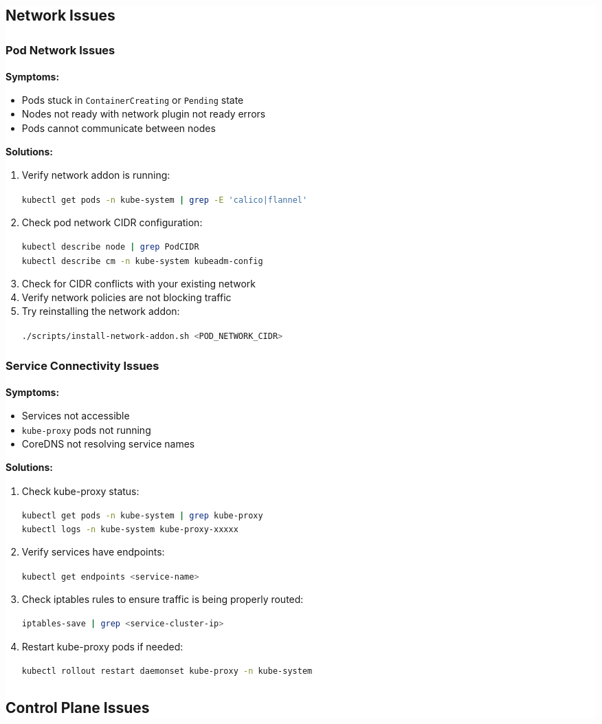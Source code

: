 ## Network Issues

### Pod Network Issues

**Symptoms:**
- Pods stuck in `ContainerCreating` or `Pending` state
- Nodes not ready with network plugin not ready errors
- Pods cannot communicate between nodes

**Solutions:**
1. Verify network addon is running:
   ```bash
   kubectl get pods -n kube-system | grep -E 'calico|flannel'
   ```
2. Check pod network CIDR configuration:
   ```bash
   kubectl describe node | grep PodCIDR
   kubectl describe cm -n kube-system kubeadm-config
   ```
3. Check for CIDR conflicts with your existing network
4. Verify network policies are not blocking traffic
5. Try reinstalling the network addon:
   ```bash
   ./scripts/install-network-addon.sh <POD_NETWORK_CIDR>
   ```

### Service Connectivity Issues

**Symptoms:**
- Services not accessible
- `kube-proxy` pods not running
- CoreDNS not resolving service names

**Solutions:**
1. Check kube-proxy status:
   ```bash
   kubectl get pods -n kube-system | grep kube-proxy
   kubectl logs -n kube-system kube-proxy-xxxxx
   ```
2. Verify services have endpoints:
   ```bash
   kubectl get endpoints <service-name>
   ```
3. Check iptables rules to ensure traffic is being properly routed:
   ```bash
   iptables-save | grep <service-cluster-ip>
   ```
4. Restart kube-proxy pods if needed:
   ```bash
   kubectl rollout restart daemonset kube-proxy -n kube-system
   ```

## Control Plane Issues
